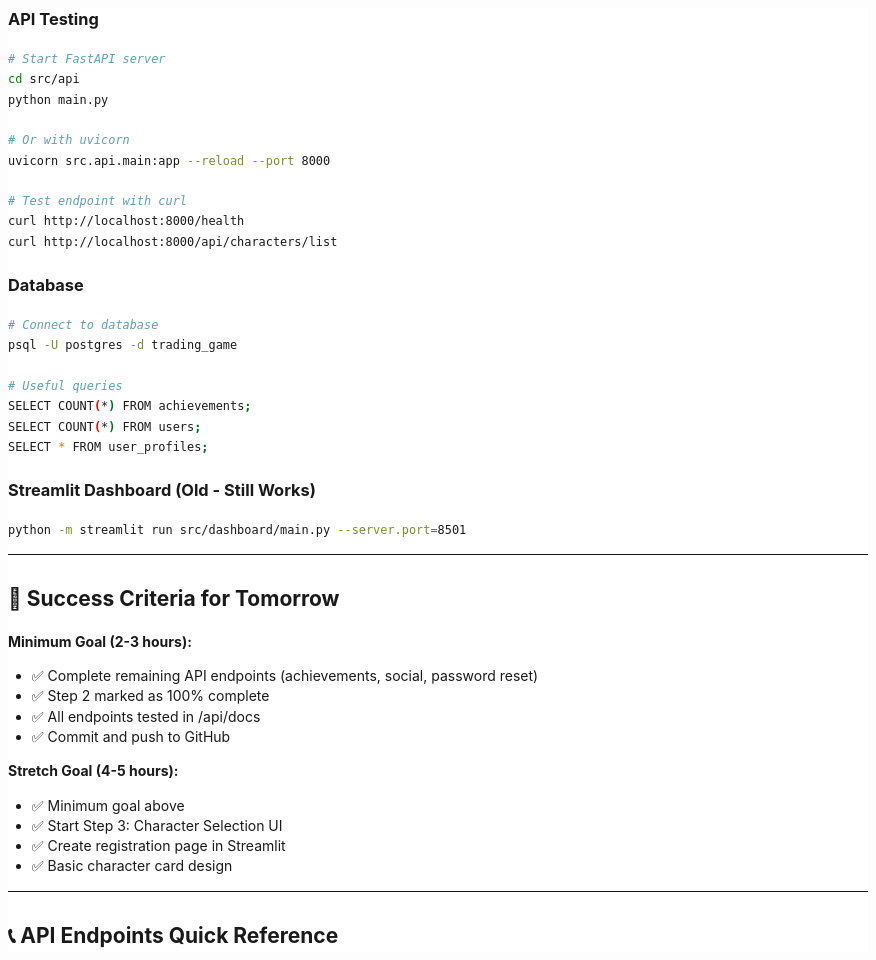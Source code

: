 ### API Testing

```bash
# Start FastAPI server
cd src/api
python main.py

# Or with uvicorn
uvicorn src.api.main:app --reload --port 8000

# Test endpoint with curl
curl http://localhost:8000/health
curl http://localhost:8000/api/characters/list
```

### Database

```bash
# Connect to database
psql -U postgres -d trading_game

# Useful queries
SELECT COUNT(*) FROM achievements;
SELECT COUNT(*) FROM users;
SELECT * FROM user_profiles;
```

### Streamlit Dashboard (Old - Still Works)

```bash
python -m streamlit run src/dashboard/main.py --server.port=8501
```

---

## 🎯 Success Criteria for Tomorrow

**Minimum Goal (2-3 hours):**

- ✅ Complete remaining API endpoints (achievements, social, password reset)
- ✅ Step 2 marked as 100% complete
- ✅ All endpoints tested in /api/docs
- ✅ Commit and push to GitHub

**Stretch Goal (4-5 hours):**

- ✅ Minimum goal above
- ✅ Start Step 3: Character Selection UI
- ✅ Create registration page in Streamlit
- ✅ Basic character card design

---

## 📞 API Endpoints Quick Reference
